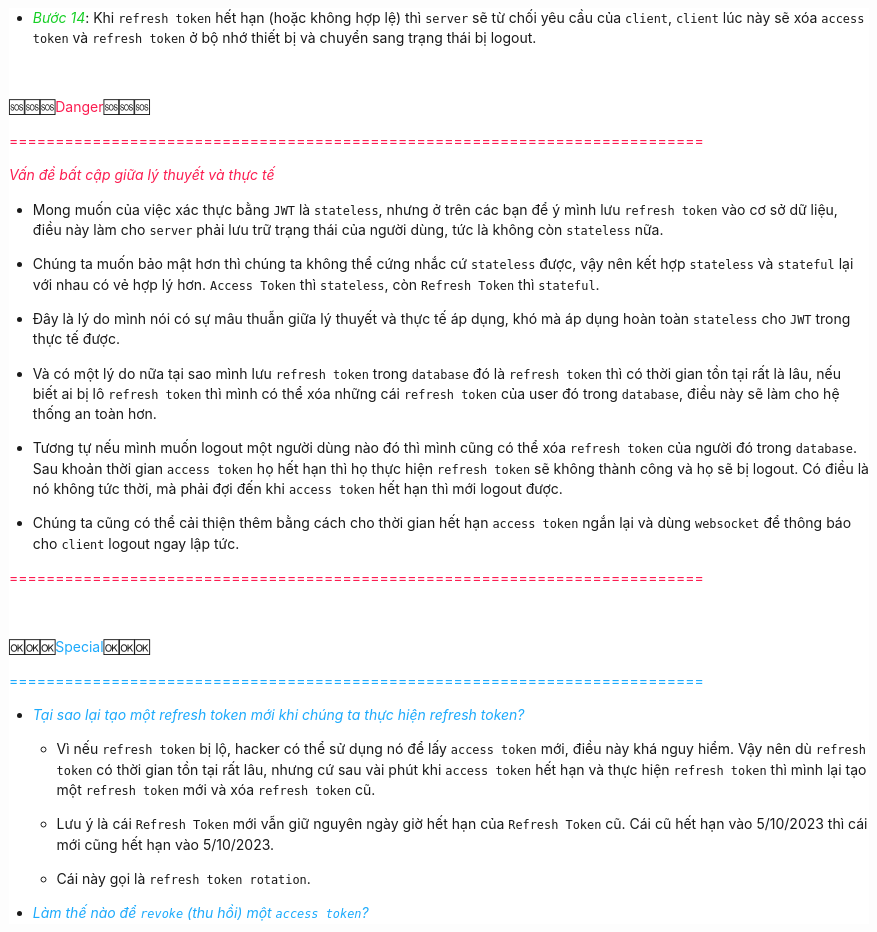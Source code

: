 - <font color="#15cf24">_Bước 14_</font>: Khi `refresh token` hết hạn (hoặc không hợp lệ) thì `server` sẽ từ chối yêu cầu của `client`, `client` lúc này sẽ xóa `access token` và `refresh token` ở bộ nhớ thiết bị và chuyển sang trạng thái bị logout.

<br>

🆘🆘🆘<font color="#fc1c50">Danger</font>🆘🆘🆘

<font color="#fc1c50"> =========================================================================== </font>

<font color="#fc1c50">_Vấn đề bất cập giữa lý thuyết và thực tế_</font>

- Mong muốn của việc xác thực bằng `JWT` là `stateless`, nhưng ở trên các bạn để ý mình lưu `refresh token` vào cơ sở dữ liệu, điều này làm cho `server` phải lưu trữ trạng thái của người dùng, tức là không còn `stateless` nữa.

- Chúng ta muốn bảo mật hơn thì chúng ta không thể cứng nhắc cứ `stateless` được, vậy nên kết hợp `stateless` và `stateful` lại với nhau có vẻ hợp lý hơn. `Access Token` thì `stateless`, còn `Refresh Token` thì `stateful`.

- Đây là lý do mình nói có sự mâu thuẫn giữa lý thuyết và thực tế áp dụng, khó mà áp dụng hoàn toàn `stateless` cho `JWT` trong thực tế được.

- Và có một lý do nữa tại sao mình lưu `refresh token` trong `database` đó là `refresh token` thì có thời gian tồn tại rất là lâu, nếu biết ai bị lô `refresh token` thì mình có thể xóa những cái `refresh token` của user đó trong `database`, điều này sẽ làm cho hệ thống an toàn hơn.

- Tương tự nếu mình muốn logout một người dùng nào đó thì mình cũng có thể xóa `refresh token` của người đó trong `database`. Sau khoản thời gian `access token` họ hết hạn thì họ thực hiện `refresh token` sẽ không thành công và họ sẽ bị logout. Có điều là nó không tức thời, mà phải đợi đến khi `access token` hết hạn thì mới logout được.

- Chúng ta cũng có thể cải thiện thêm bằng cách cho thời gian hết hạn `access token` ngắn lại và dùng `websocket` để thông báo cho `client` logout ngay lập tức.

<font color="#fc1c50"> =========================================================================== </font>

<br>

🆗🆗🆗<font color="#1caafc">Special</font>🆗🆗🆗

<font color="#1caafc"> =========================================================================== </font>

- <font color="#1caafc">_Tại sao lại tạo một refresh token mới khi chúng ta thực hiện refresh token?_</font>

  - Vì nếu `refresh token` bị lộ, hacker có thể sử dụng nó để lấy `access token` mới, điều này khá nguy hiểm. Vậy nên dù `refresh token` có thời gian tồn tại rất lâu, nhưng cứ sau vài phút khi `access token` hết hạn và thực hiện `refresh token` thì mình lại tạo một `refresh token` mới và xóa `refresh token` cũ.

  - Lưu ý là cái `Refresh Token` mới vẫn giữ nguyên ngày giờ hết hạn của `Refresh Token` cũ. Cái cũ hết hạn vào 5/10/2023 thì cái mới cũng hết hạn vào 5/10/2023.

  - Cái này gọi là `refresh token rotation`.

- <font color="#1caafc">_Làm thế nào để `revoke` (thu hồi) một `access token`?_</font>
